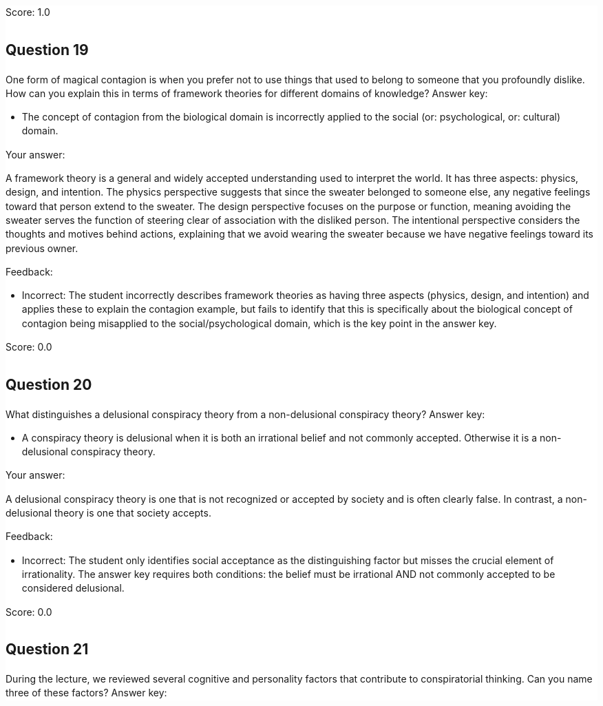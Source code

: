 Score: 1.0

## Question 19
            
One form of magical contagion is when you prefer not to use things that used to belong to someone that you profoundly dislike. How can you explain this in terms of framework theories for different domains of knowledge?
Answer key:

- The concept of contagion from the biological domain is incorrectly applied to the social (or: psychological, or: cultural) domain.

Your answer:

A framework theory is a general and widely accepted understanding used to interpret the world. It has three aspects: physics, design, and intention. The physics perspective suggests that since the sweater belonged to someone else, any negative feelings toward that person extend to the sweater. The design perspective focuses on the purpose or function, meaning avoiding the sweater serves the function of steering clear of association with the disliked person. The intentional perspective considers the thoughts and motives behind actions, explaining that we avoid wearing the sweater because we have negative feelings toward its previous owner.

Feedback:

- Incorrect: The student incorrectly describes framework theories as having three aspects (physics, design, and intention) and applies these to explain the contagion example, but fails to identify that this is specifically about the biological concept of contagion being misapplied to the social/psychological domain, which is the key point in the answer key.

Score: 0.0

## Question 20
            
What distinguishes a delusional conspiracy theory from a non-delusional conspiracy theory?
Answer key:

- A conspiracy theory is delusional when it is both an irrational belief and not commonly accepted. Otherwise it is a non-delusional conspiracy theory.

Your answer:

A delusional conspiracy theory is one that is not recognized or accepted by society and is often clearly false. In contrast, a non-delusional theory is one that society accepts.

Feedback:

- Incorrect: The student only identifies social acceptance as the distinguishing factor but misses the crucial element of irrationality. The answer key requires both conditions: the belief must be irrational AND not commonly accepted to be considered delusional.

Score: 0.0

## Question 21
            
During the lecture, we reviewed several cognitive and personality factors that contribute to conspiratorial thinking. Can you name three of these factors?
Answer key:
